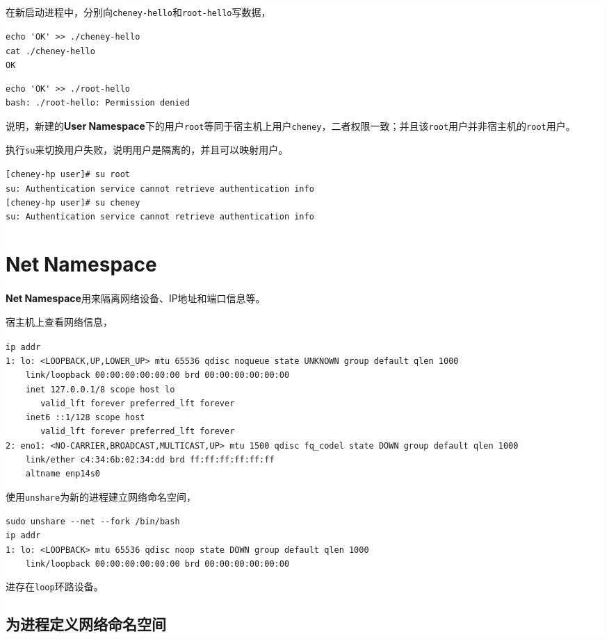 在新启动进程中，分别向`cheney-hello`和`root-hello`写数据，

```shell
echo 'OK' >> ./cheney-hello
cat ./cheney-hello
OK
```

```shell
echo 'OK' >> ./root-hello
bash: ./root-hello: Permission denied
```

说明，新建的**User Namespace**下的用户`root`等同于宿主机上用户`cheney`，二者权限一致；并且该`root`用户并非宿主机的`root`用户。

执行`su`来切换用户失败，说明用户是隔离的，并且可以映射用户。

```shell
[cheney-hp user]# su root
su: Authentication service cannot retrieve authentication info
[cheney-hp user]# su cheney
su: Authentication service cannot retrieve authentication info
```

# Net Namespace

**Net Namespace**用来隔离网络设备、IP地址和端口信息等。

宿主机上查看网络信息，

```shell
ip addr
1: lo: <LOOPBACK,UP,LOWER_UP> mtu 65536 qdisc noqueue state UNKNOWN group default qlen 1000
    link/loopback 00:00:00:00:00:00 brd 00:00:00:00:00:00
    inet 127.0.0.1/8 scope host lo
       valid_lft forever preferred_lft forever
    inet6 ::1/128 scope host
       valid_lft forever preferred_lft forever
2: eno1: <NO-CARRIER,BROADCAST,MULTICAST,UP> mtu 1500 qdisc fq_codel state DOWN group default qlen 1000
    link/ether c4:34:6b:02:34:dd brd ff:ff:ff:ff:ff:ff
    altname enp14s0
```

使用`unshare`为新的进程建立网络命名空间，

```shell
sudo unshare --net --fork /bin/bash
ip addr
1: lo: <LOOPBACK> mtu 65536 qdisc noop state DOWN group default qlen 1000
    link/loopback 00:00:00:00:00:00 brd 00:00:00:00:00:00
```

进存在`loop`环路设备。

## 为进程定义网络命名空间
